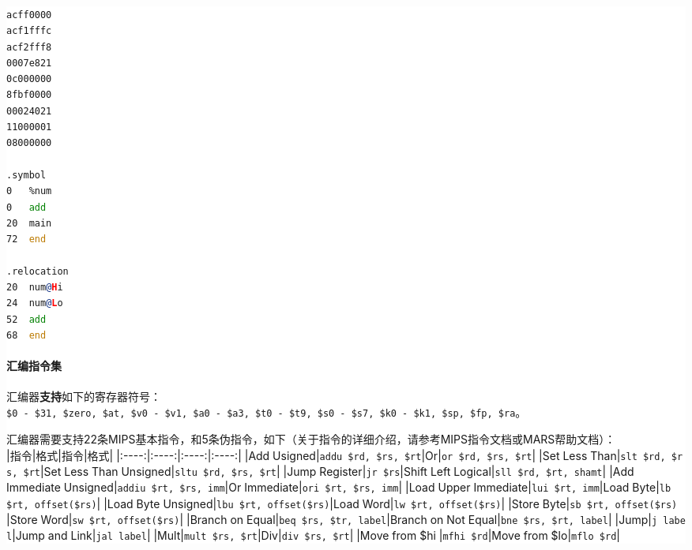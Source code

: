 ```asm
acff0000
acf1fffc
acf2fff8
0007e821
0c000000
8fbf0000
00024021
11000001
08000000

.symbol
0	%num
0	add
20	main
72	end

.relocation
20	num@Hi
24	num@Lo
52	add
68	end

```

#### 汇编指令集
汇编器**支持**如下的寄存器符号：    
`$0 - $31, $zero, $at, $v0 - $v1, $a0 - $a3, $t0 - $t9, $s0 - $s7, $k0 - $k1, $sp, $fp, $ra`。    


汇编器需要支持22条MIPS基本指令，和5条伪指令，如下（关于指令的详细介绍，请参考MIPS指令文档或MARS帮助文档）：      
|指令|格式|指令|格式|
|:----:|:----:|:----:|:----:|
|Add Usigned|`addu $rd, $rs, $rt`|Or|`or $rd, $rs, $rt`|
|Set Less Than|`slt $rd, $rs, $rt`|Set Less Than Unsigned|`sltu $rd, $rs, $rt`|
|Jump Register|`jr $rs`|Shift Left Logical|`sll $rd, $rt, shamt`|
|Add Immediate Unsigned|`addiu $rt, $rs, imm`|Or Immediate|`ori $rt, $rs, imm`|
|Load Upper Immediate|`lui $rt, imm`|Load Byte|`lb $rt, offset($rs)`|
|Load Byte Unsigned|`lbu $rt, offset($rs)`|Load Word|`lw $rt, offset($rs)`|
|Store Byte|`sb $rt, offset($rs)`|Store Word|`sw $rt, offset($rs)`|
|Branch on Equal|`beq $rs, $tr, label`|Branch on Not Equal|`bne $rs, $rt, label`|
|Jump|`j label`|Jump and Link|`jal label`|
|Mult|`mult $rs, $rt`|Div|`div $rs, $rt`|
|Move from \$hi |`mfhi $rd`|Move from \$​lo|`mflo $rd`|
